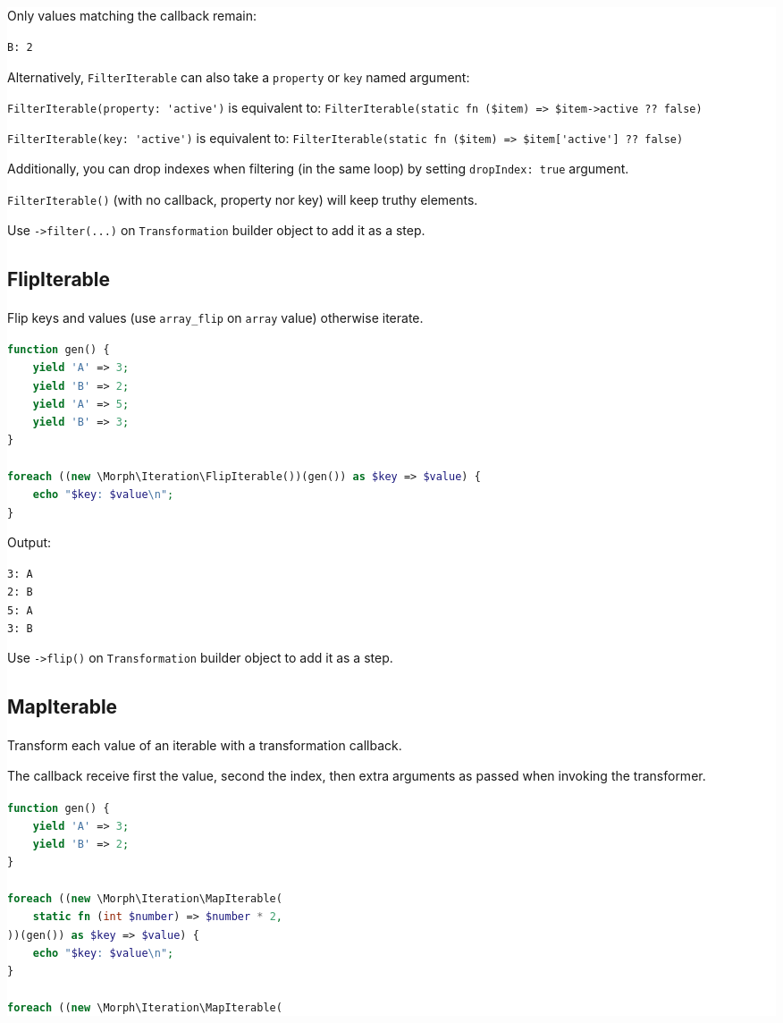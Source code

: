 Only values matching the callback remain:
```
B: 2
```

Alternatively, `FilterIterable` can also take a `property` or
`key` named argument:

`FilterIterable(property: 'active')` is equivalent to:
`FilterIterable(static fn ($item) => $item->active ?? false)`

`FilterIterable(key: 'active')` is equivalent to:
`FilterIterable(static fn ($item) => $item['active'] ?? false)`

Additionally, you can drop indexes when filtering (in the same
loop) by setting `dropIndex: true` argument.

`FilterIterable()` (with no callback, property nor key) will
keep truthy elements.

Use `->filter(...)` on `Transformation` builder object to add it as a step.

## FlipIterable

Flip keys and values (use `array_flip` on `array` value) otherwise iterate.

```php
function gen() {
    yield 'A' => 3;
    yield 'B' => 2;
    yield 'A' => 5;
    yield 'B' => 3;
}

foreach ((new \Morph\Iteration\FlipIterable())(gen()) as $key => $value) {
    echo "$key: $value\n";
}
```

Output:
```
3: A
2: B
5: A
3: B
```

Use `->flip()` on `Transformation` builder object to add it as a step.

## MapIterable

Transform each value of an iterable with a transformation callback.

The callback receive first the value, second the index, then extra
arguments as passed when invoking the transformer.

```php
function gen() {
    yield 'A' => 3;
    yield 'B' => 2;
}

foreach ((new \Morph\Iteration\MapIterable(
    static fn (int $number) => $number * 2,
))(gen()) as $key => $value) {
    echo "$key: $value\n";
}

foreach ((new \Morph\Iteration\MapIterable(
```